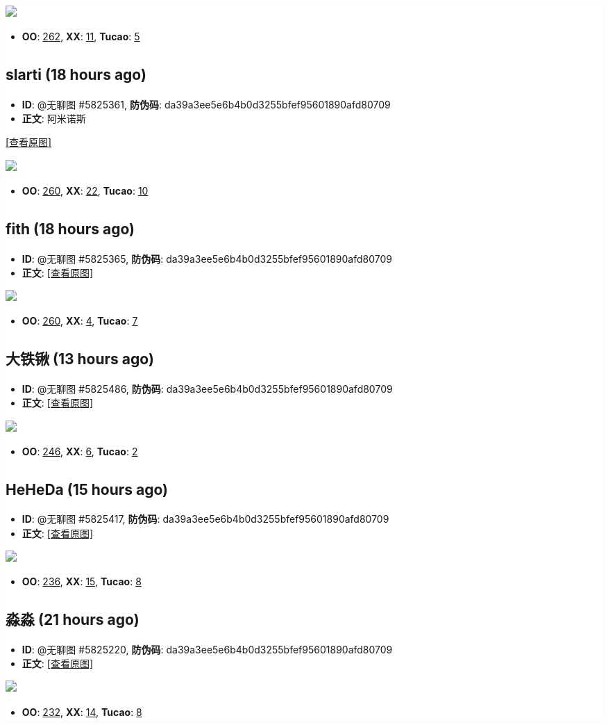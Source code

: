 ![](https://img.toto.im/large/008F0GIEly1hx7dx2b1dwg30cs0a0x6u.gif)
- **OO**: [262](https://jandan.net/t/5825278#tucao-like), **XX**: [11](https://jandan.net/t/5825278#tucao-unlike), **Tucao**: [5](https://jandan.net/t/5825278#tucao-list)

## slarti (18 hours ago) 

- **ID**: @无聊图 #5825361, **防伪码**: da39a3ee5e6b4b0d3255bfef95601890afd80709
- **正文**: 阿米诺斯  


[[查看原图]](//img.toto.im/large/008F0GIEly1hx7gnbbuxuj30zu0zdgvw.jpg)  

![](https://img.toto.im/mw600/008F0GIEly1hx7gnbbuxuj30zu0zdgvw.jpg)
- **OO**: [260](https://jandan.net/t/5825361#tucao-like), **XX**: [22](https://jandan.net/t/5825361#tucao-unlike), **Tucao**: [10](https://jandan.net/t/5825361#tucao-list)

## fith (18 hours ago) 

- **ID**: @无聊图 #5825365, **防伪码**: da39a3ee5e6b4b0d3255bfef95601890afd80709
- **正文**: [[查看原图]](//img.toto.im/large/008F0GIEly1hx7gpxapgeg30a00hs7wk.gif)  

![](https://img.toto.im/large/008F0GIEly1hx7gpxapgeg30a00hs7wk.gif)
- **OO**: [260](https://jandan.net/t/5825365#tucao-like), **XX**: [4](https://jandan.net/t/5825365#tucao-unlike), **Tucao**: [7](https://jandan.net/t/5825365#tucao-list)

## 大铁锹 (13 hours ago) 

- **ID**: @无聊图 #5825486, **防伪码**: da39a3ee5e6b4b0d3255bfef95601890afd80709
- **正文**: [[查看原图]](//img.toto.im/large/008F0GIEly1hx7nujoxw7j30j60qa47y.jpg)  

![](https://img.toto.im/mw600/008F0GIEly1hx7nujoxw7j30j60qa47y.jpg)
- **OO**: [246](https://jandan.net/t/5825486#tucao-like), **XX**: [6](https://jandan.net/t/5825486#tucao-unlike), **Tucao**: [2](https://jandan.net/t/5825486#tucao-list)

## HeHeDa (15 hours ago) 

- **ID**: @无聊图 #5825417, **防伪码**: da39a3ee5e6b4b0d3255bfef95601890afd80709
- **正文**: [[查看原图]](//img.toto.im/large/008F0GIEly1hx7l4mqg8gj30u015bdic.jpg)  

![](https://img.toto.im/mw600/008F0GIEly1hx7l4mqg8gj30u015bdic.jpg)
- **OO**: [236](https://jandan.net/t/5825417#tucao-like), **XX**: [15](https://jandan.net/t/5825417#tucao-unlike), **Tucao**: [8](https://jandan.net/t/5825417#tucao-list)

## 淼淼 (21 hours ago) 

- **ID**: @无聊图 #5825220, **防伪码**: da39a3ee5e6b4b0d3255bfef95601890afd80709
- **正文**: [[查看原图]](//img.toto.im/large/008F0GIEly1hx7beov6dvg30980fxx6t.gif)  

![](https://img.toto.im/large/008F0GIEly1hx7beov6dvg30980fxx6t.gif)
- **OO**: [232](https://jandan.net/t/5825220#tucao-like), **XX**: [14](https://jandan.net/t/5825220#tucao-unlike), **Tucao**: [8](https://jandan.net/t/5825220#tucao-list)
